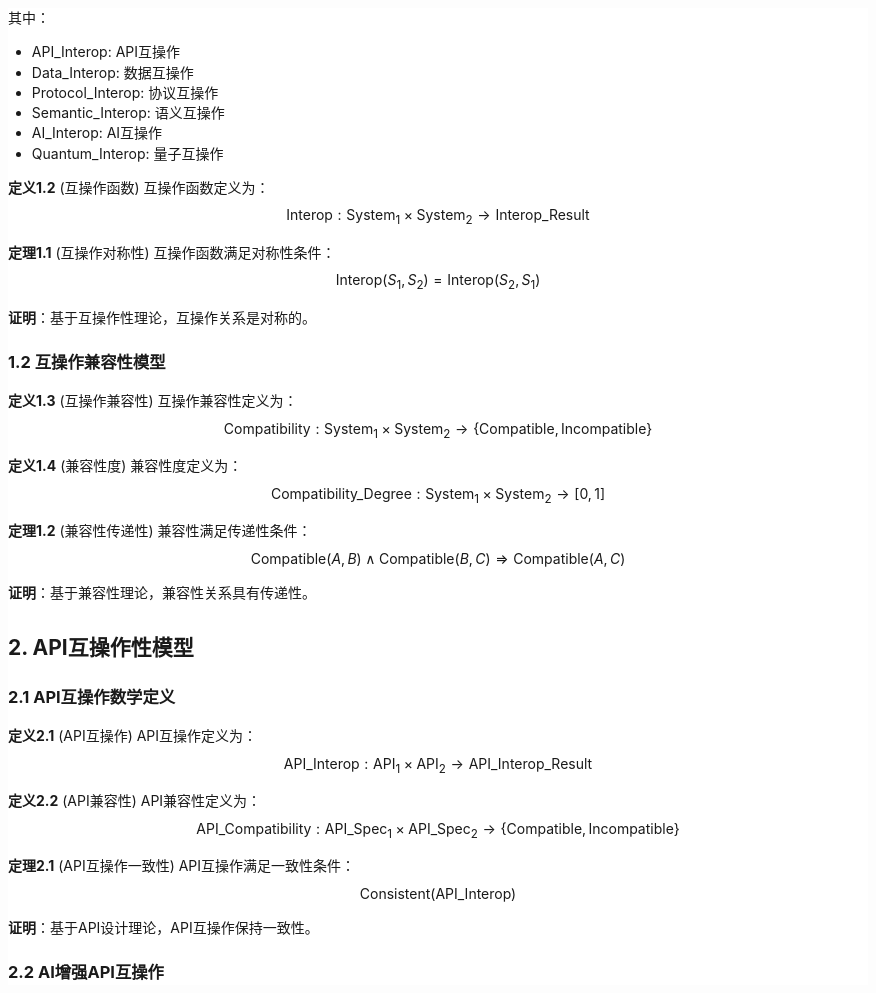 其中：

- $\text{API\_Interop}$: API互操作
- $\text{Data\_Interop}$: 数据互操作
- $\text{Protocol\_Interop}$: 协议互操作
- $\text{Semantic\_Interop}$: 语义互操作
- $\text{AI\_Interop}$: AI互操作
- $\text{Quantum\_Interop}$: 量子互操作

**定义1.2** (互操作函数)
互操作函数定义为：
$$\text{Interop}: \text{System}_1 \times \text{System}_2 \to \text{Interop\_Result}$$

**定理1.1** (互操作对称性)
互操作函数满足对称性条件：
$$\text{Interop}(S_1, S_2) = \text{Interop}(S_2, S_1)$$

**证明**：基于互操作性理论，互操作关系是对称的。

### 1.2 互操作兼容性模型

**定义1.3** (互操作兼容性)
互操作兼容性定义为：
$$\text{Compatibility}: \text{System}_1 \times \text{System}_2 \to \{\text{Compatible}, \text{Incompatible}\}$$

**定义1.4** (兼容性度)
兼容性度定义为：
$$\text{Compatibility\_Degree}: \text{System}_1 \times \text{System}_2 \to [0, 1]$$

**定理1.2** (兼容性传递性)
兼容性满足传递性条件：
$$\text{Compatible}(A, B) \land \text{Compatible}(B, C) \Rightarrow \text{Compatible}(A, C)$$

**证明**：基于兼容性理论，兼容性关系具有传递性。

## 2. API互操作性模型

### 2.1 API互操作数学定义

**定义2.1** (API互操作)
API互操作定义为：
$$\text{API\_Interop}: \text{API}_1 \times \text{API}_2 \to \text{API\_Interop\_Result}$$

**定义2.2** (API兼容性)
API兼容性定义为：
$$\text{API\_Compatibility}: \text{API\_Spec}_1 \times \text{API\_Spec}_2 \to \{\text{Compatible}, \text{Incompatible}\}$$

**定理2.1** (API互操作一致性)
API互操作满足一致性条件：
$$\text{Consistent}(\text{API\_Interop})$$

**证明**：基于API设计理论，API互操作保持一致性。

### 2.2 AI增强API互操作
